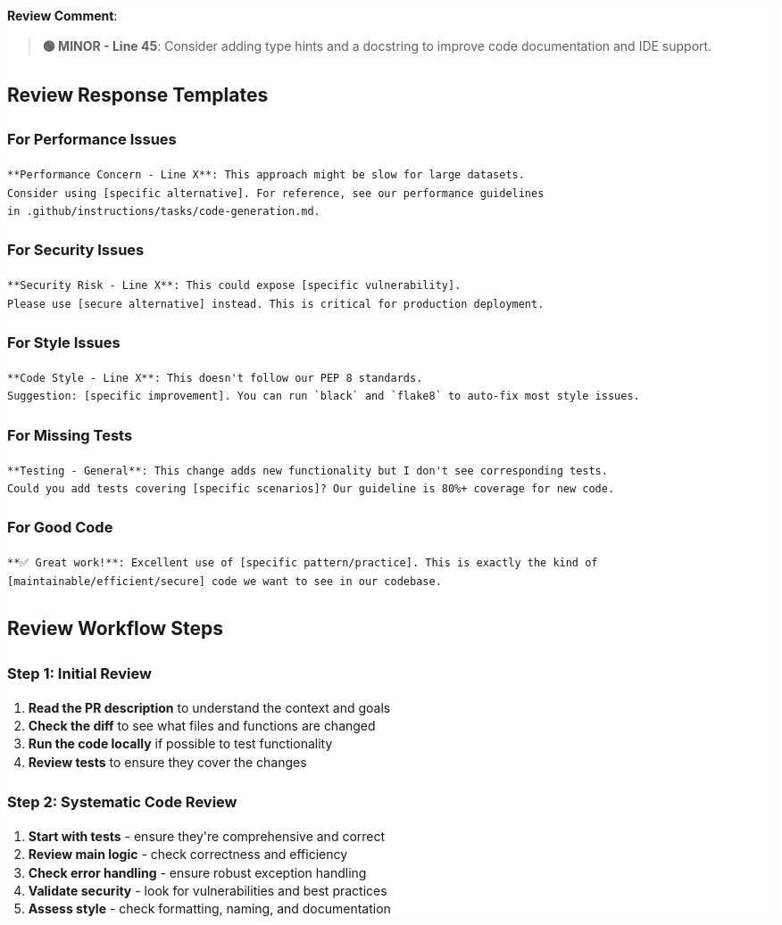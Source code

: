 **Review Comment**:
> **🟢 MINOR - Line 45**: Consider adding type hints and a docstring to improve code documentation and IDE support.

## **Review Response Templates**

### **For Performance Issues**
```
**Performance Concern - Line X**: This approach might be slow for large datasets. 
Consider using [specific alternative]. For reference, see our performance guidelines 
in .github/instructions/tasks/code-generation.md.
```

### **For Security Issues**
```
**Security Risk - Line X**: This could expose [specific vulnerability]. 
Please use [secure alternative] instead. This is critical for production deployment.
```

### **For Style Issues**
```
**Code Style - Line X**: This doesn't follow our PEP 8 standards. 
Suggestion: [specific improvement]. You can run `black` and `flake8` to auto-fix most style issues.
```

### **For Missing Tests**
```
**Testing - General**: This change adds new functionality but I don't see corresponding tests. 
Could you add tests covering [specific scenarios]? Our guideline is 80%+ coverage for new code.
```

### **For Good Code**
```
**✅ Great work!**: Excellent use of [specific pattern/practice]. This is exactly the kind of 
[maintainable/efficient/secure] code we want to see in our codebase.
```

## **Review Workflow Steps**

### **Step 1: Initial Review**
1. **Read the PR description** to understand the context and goals
2. **Check the diff** to see what files and functions are changed
3. **Run the code locally** if possible to test functionality
4. **Review tests** to ensure they cover the changes

### **Step 2: Systematic Code Review**
1. **Start with tests** - ensure they're comprehensive and correct
2. **Review main logic** - check correctness and efficiency
3. **Check error handling** - ensure robust exception handling
4. **Validate security** - look for vulnerabilities and best practices
5. **Assess style** - check formatting, naming, and documentation
